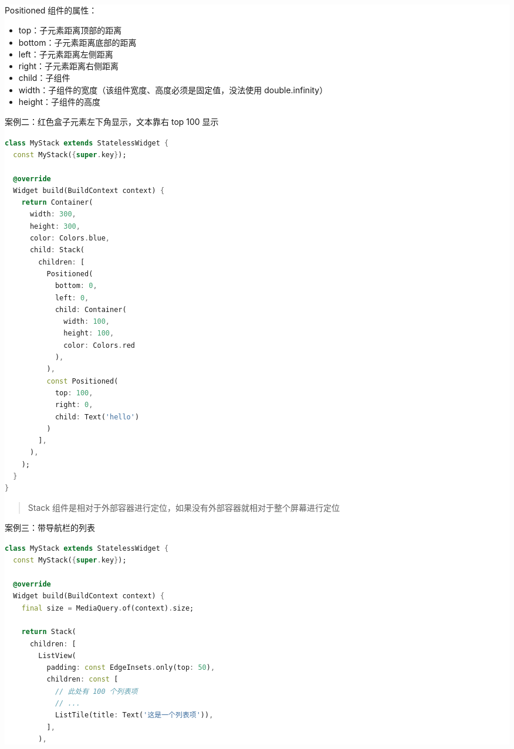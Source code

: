 Positioned 组件的属性：

- top：子元素距离顶部的距离
- bottom：子元素距离底部的距离
- left：子元素距离左侧距离
- right：子元素距离右侧距离
- child：子组件
- width：子组件的宽度（该组件宽度、高度必须是固定值，没法使用 double.infinity）
- height：子组件的高度

案例二：红色盒子元素左下角显示，文本靠右 top 100 显示

```dart
class MyStack extends StatelessWidget {
  const MyStack({super.key});

  @override
  Widget build(BuildContext context) {
    return Container(
      width: 300,
      height: 300,
      color: Colors.blue,
      child: Stack(
        children: [
          Positioned(
            bottom: 0,
            left: 0,
            child: Container(
              width: 100,
              height: 100,
              color: Colors.red
            ),
          ),
          const Positioned(
            top: 100,
            right: 0,
            child: Text('hello')
          )
        ],
      ),
    );
  }
}
```

> Stack 组件是相对于外部容器进行定位，如果没有外部容器就相对于整个屏幕进行定位

案例三：带导航栏的列表

```dart
class MyStack extends StatelessWidget {
  const MyStack({super.key});

  @override
  Widget build(BuildContext context) {
    final size = MediaQuery.of(context).size;

    return Stack(
      children: [
        ListView(
          padding: const EdgeInsets.only(top: 50),
          children: const [
            // 此处有 100 个列表项
            // ...
            ListTile(title: Text('这是一个列表项')),
          ],
        ),
```
